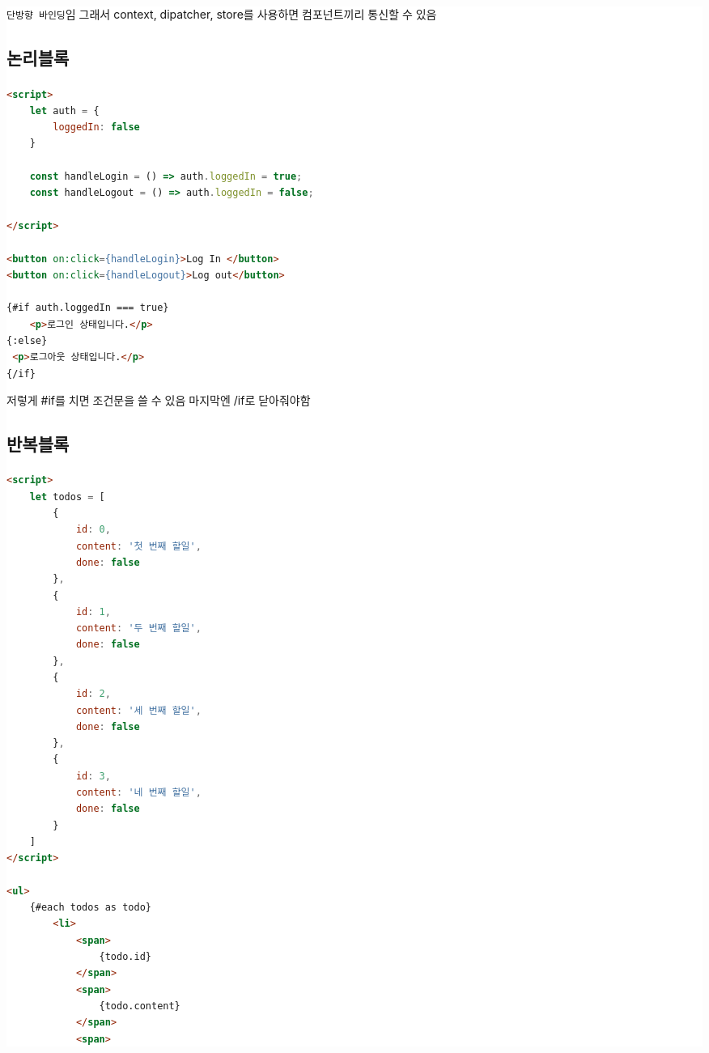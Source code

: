 `단방향 바인딩`임
그래서 context, dipatcher, store를 사용하면 컴포넌트끼리 통신할 수 있음

## 논리블록
```html
<script>
	let auth = {
		loggedIn: false
	}

	const handleLogin = () => auth.loggedIn = true;
	const handleLogout = () => auth.loggedIn = false;
	
</script>

<button on:click={handleLogin}>Log In </button>
<button on:click={handleLogout}>Log out</button>

{#if auth.loggedIn === true}
	<p>로그인 상태입니다.</p>
{:else}
 <p>로그아웃 상태입니다.</p>
{/if}    
```
저렇게 #if를 치면 조건문을 쓸 수 있음 마지막엔 /if로 닫아줘야함

## 반복블록
```html
<script>
	let todos = [
		{
			id: 0,
			content: '첫 번째 할일',
			done: false
		},
		{
			id: 1,
			content: '두 번째 할일',
			done: false
		},
		{
			id: 2,
			content: '세 번째 할일',
			done: false
		},
		{
			id: 3,
			content: '네 번째 할일',
			done: false
		}
	]
</script>

<ul>
	{#each todos as todo}
		<li>
			<span>
				{todo.id}
			</span>
			<span>
				{todo.content}
			</span>
			<span>
```